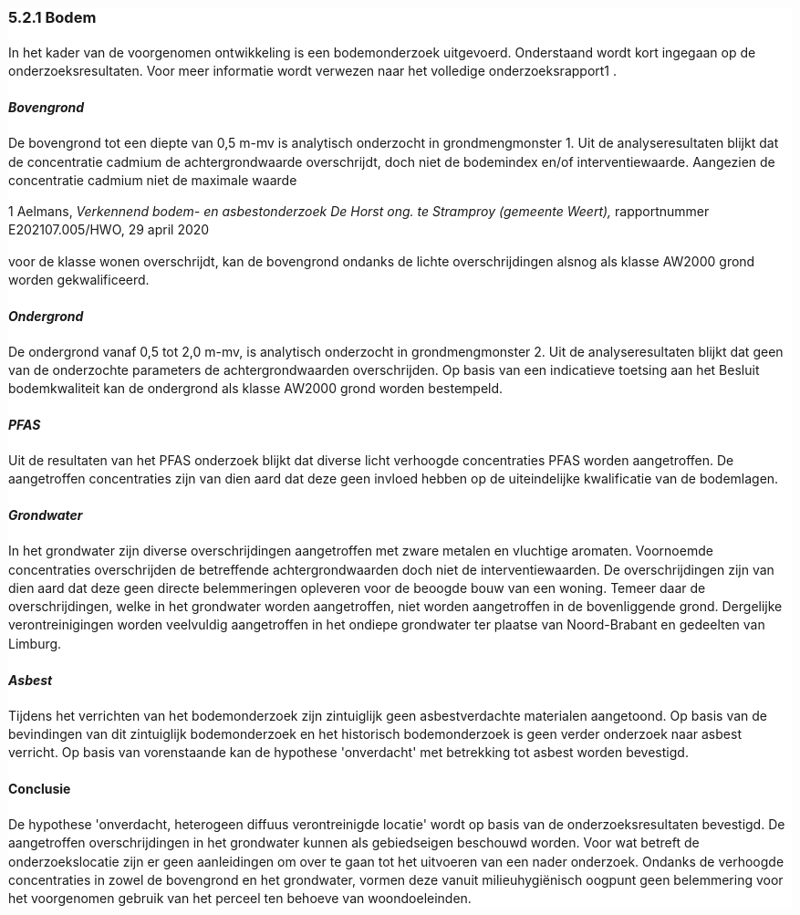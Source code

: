 ### **5.2.1 Bodem**

In het kader van de voorgenomen ontwikkeling is een bodemonderzoek uitgevoerd. Onderstaand wordt kort ingegaan op de onderzoeksresultaten. Voor meer informatie wordt verwezen naar het volledige onderzoeksrapport1 .

#### *Bovengrond*

De bovengrond tot een diepte van 0,5 m-mv is analytisch onderzocht in grondmengmonster 1. Uit de analyseresultaten blijkt dat de concentratie cadmium de achtergrondwaarde overschrijdt, doch niet de bodemindex en/of interventiewaarde. Aangezien de concentratie cadmium niet de maximale waarde

 1 Aelmans, *Verkennend bodem- en asbestonderzoek De Horst ong. te Stramproy (gemeente Weert),* rapportnummer E202107.005/HWO, 29 april 2020

voor de klasse wonen overschrijdt, kan de bovengrond ondanks de lichte overschrijdingen alsnog als klasse AW2000 grond worden gekwalificeerd.

#### *Ondergrond*

De ondergrond vanaf 0,5 tot 2,0 m-mv, is analytisch onderzocht in grondmengmonster 2. Uit de analyseresultaten blijkt dat geen van de onderzochte parameters de achtergrondwaarden overschrijden. Op basis van een indicatieve toetsing aan het Besluit bodemkwaliteit kan de ondergrond als klasse AW2000 grond worden bestempeld.

#### *PFAS*

Uit de resultaten van het PFAS onderzoek blijkt dat diverse licht verhoogde concentraties PFAS worden aangetroffen. De aangetroffen concentraties zijn van dien aard dat deze geen invloed hebben op de uiteindelijke kwalificatie van de bodemlagen.

#### *Grondwater*

In het grondwater zijn diverse overschrijdingen aangetroffen met zware metalen en vluchtige aromaten. Voornoemde concentraties overschrijden de betreffende achtergrondwaarden doch niet de interventiewaarden. De overschrijdingen zijn van dien aard dat deze geen directe belemmeringen opleveren voor de beoogde bouw van een woning. Temeer daar de overschrijdingen, welke in het grondwater worden aangetroffen, niet worden aangetroffen in de bovenliggende grond. Dergelijke verontreinigingen worden veelvuldig aangetroffen in het ondiepe grondwater ter plaatse van Noord-Brabant en gedeelten van Limburg.

#### *Asbest*

Tijdens het verrichten van het bodemonderzoek zijn zintuiglijk geen asbestverdachte materialen aangetoond. Op basis van de bevindingen van dit zintuiglijk bodemonderzoek en het historisch bodemonderzoek is geen verder onderzoek naar asbest verricht. Op basis van vorenstaande kan de hypothese 'onverdacht' met betrekking tot asbest worden bevestigd.

#### **Conclusie**

De hypothese 'onverdacht, heterogeen diffuus verontreinigde locatie' wordt op basis van de onderzoeksresultaten bevestigd. De aangetroffen overschrijdingen in het grondwater kunnen als gebiedseigen beschouwd worden. Voor wat betreft de onderzoekslocatie zijn er geen aanleidingen om over te gaan tot het uitvoeren van een nader onderzoek. Ondanks de verhoogde concentraties in zowel de bovengrond en het grondwater, vormen deze vanuit milieuhygiënisch oogpunt geen belemmering voor het voorgenomen gebruik van het perceel ten behoeve van woondoeleinden.
